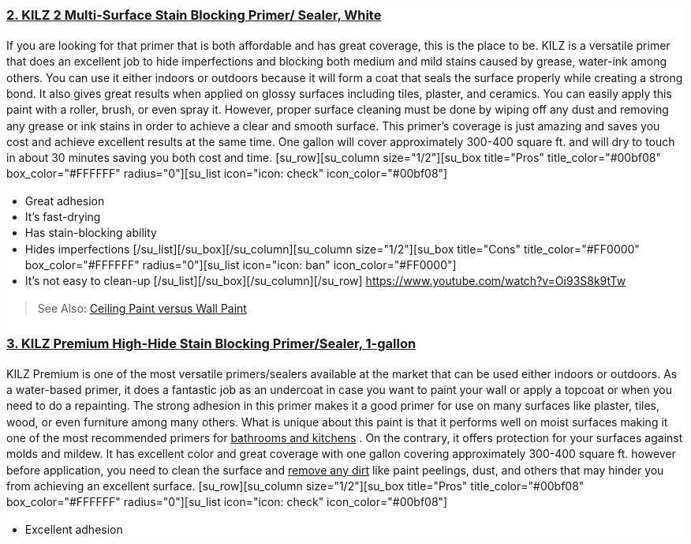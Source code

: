 ### [2. KILZ 2 Multi-Surface Stain Blocking Primer/ Sealer, White](https://www.amazon.com/dp/B0013FE5R0/?tag=p-policy-20)
If you are looking for that primer that is both affordable and has great coverage, this is the place to be.
[](https://www.amazon.com/dp/B0013FE5R0/?tag=p-policy-20)
[](https://www.amazon.com/dp/B0061OIK4M/?tag=p-policy-20)
[](https://www.amazon.com/dp/B06XGFSJVJ/?tag=p-policy-20)
[](https://www.amazon.com/dp/B00MDVLOBS/?tag=p-policy-20)
[](https://www.amazon.com/dp/B00MV8MWEQ/?tag=p-policy-20)
KILZ is a versatile primer that does an excellent job to hide imperfections and blocking both medium and mild stains caused by grease, water-ink among others.
You can use it either indoors or outdoors because it will form a coat that seals the surface properly while creating a strong bond.
It also gives great results when applied on glossy surfaces including tiles, plaster, and ceramics.
You can easily apply this paint with a roller, brush, or even spray it. However, proper surface cleaning must be done by wiping off any dust and removing any grease or ink stains in order to achieve a clear and smooth surface.
This primer’s coverage is just amazing and saves you cost and achieve excellent results at the same time.
One gallon will cover approximately 300-400 square ft. and will dry to touch in about 30 minutes saving you both cost and time.
[su_row][su_column size="1/2"][su_box title="Pros" title_color="#00bf08" box_color="#FFFFFF" radius="0"][su_list icon="icon: check" icon_color="#00bf08"]
- Great adhesion
- It’s fast-drying
- Has stain-blocking ability
- Hides imperfections
[/su_list][/su_box][/su_column][su_column size="1/2"][su_box title="Cons" title_color="#FF0000" box_color="#FFFFFF" radius="0"][su_list icon="icon: ban" icon_color="#FF0000"]
- It’s not easy to clean-up
[/su_list][/su_box][/su_column][/su_row]
https://www.youtube.com/watch?v=Oi93S8k9tTw
> See Also:
> [Ceiling Paint versus Wall Paint](https://pestpolicy.com/difference-between-ceiling-paint-and-wall-paint/)
### [3. KILZ Premium High-Hide Stain Blocking Primer/Sealer, 1-gallon](https://www.amazon.com/dp/B0002YOZZU/?tag=p-policy-20)
KILZ Premium is one of the most versatile primers/sealers available at the market that can be used either indoors or outdoors.
[](https://www.amazon.com/dp/B0002YOZZU/?tag=p-policy-20)
[](https://www.amazon.com/dp/B0061OIK4M/?tag=p-policy-20)
[](https://www.amazon.com/dp/B06XGFSJVJ/?tag=p-policy-20)
[](https://www.amazon.com/dp/B00MDVLOBS/?tag=p-policy-20)
[](https://www.amazon.com/dp/B00MV8MWEQ/?tag=p-policy-20)
As a water-based primer, it does a fantastic job as an undercoat in case you want to paint your wall or apply a topcoat or when you need to do a repainting.
The strong adhesion in this primer makes it a good primer for use on many surfaces like plaster, tiles, wood, or even furniture among many others.
What is unique about this paint is that it performs well on moist surfaces making it one of the most recommended primers for
[bathrooms and kitchens](https://pestpolicy.com/best-primer-for-kitchen-cabinets/)
.
On the contrary, it offers protection for your surfaces against molds and mildew.
It has excellent color and great coverage with one gallon covering approximately 300-400 square ft. however before application, you need to clean the surface and
[remove any dirt](https://pestpolicy.com/how-to-remove-soot-from-walls/)
like paint peelings, dust, and others that may hinder you from achieving an excellent surface.
[su_row][su_column size="1/2"][su_box title="Pros" title_color="#00bf08" box_color="#FFFFFF" radius="0"][su_list icon="icon: check" icon_color="#00bf08"]
- Excellent adhesion
